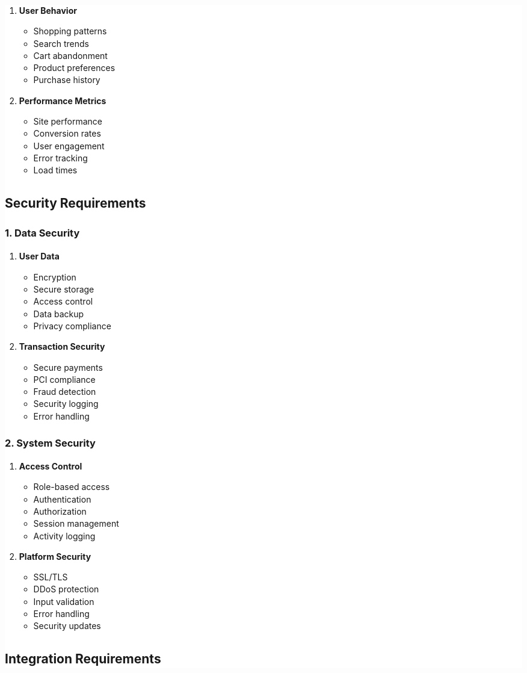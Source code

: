 1. **User Behavior**

   - Shopping patterns
   - Search trends
   - Cart abandonment
   - Product preferences
   - Purchase history

2. **Performance Metrics**
   - Site performance
   - Conversion rates
   - User engagement
   - Error tracking
   - Load times

## Security Requirements

### 1. Data Security

1. **User Data**

   - Encryption
   - Secure storage
   - Access control
   - Data backup
   - Privacy compliance

2. **Transaction Security**
   - Secure payments
   - PCI compliance
   - Fraud detection
   - Security logging
   - Error handling

### 2. System Security

1. **Access Control**

   - Role-based access
   - Authentication
   - Authorization
   - Session management
   - Activity logging

2. **Platform Security**
   - SSL/TLS
   - DDoS protection
   - Input validation
   - Error handling
   - Security updates

## Integration Requirements
